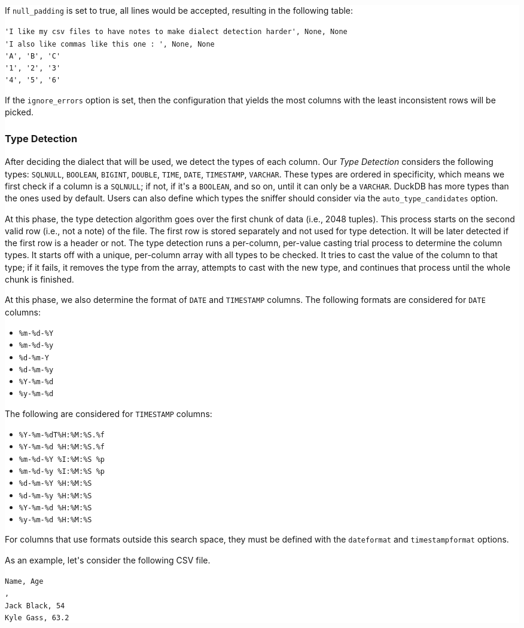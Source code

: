 If `null_padding` is set to true, all lines would be accepted, resulting in the following table:
```csv
'I like my csv files to have notes to make dialect detection harder', None, None
'I also like commas like this one : ', None, None
'A', 'B', 'C'
'1', '2', '3'
'4', '5', '6'
```

If the `ignore_errors` option is set, then the configuration that yields the most columns with the least inconsistent rows will be picked.

### Type Detection

After deciding the dialect that will be used, we detect the types of each column. Our _Type Detection_ considers the following types: `SQLNULL`, `BOOLEAN`, `BIGINT`, `DOUBLE`, `TIME`, `DATE`, `TIMESTAMP`, `VARCHAR`. These types are ordered in specificity, which means we first check if a column is a `SQLNULL`; if not, if it's a `BOOLEAN`, and so on, until it can only be a `VARCHAR`. DuckDB has more types than the ones used by default. Users can also define which types the sniffer should consider via the `auto_type_candidates` option.

At this phase, the type detection algorithm goes over the first chunk of data (i.e., 2048 tuples). This process starts on the second valid row (i.e., not a note) of the file. The first row is stored separately and not used for type detection. It will be later detected if the first row is a header or not. The type detection runs a per-column, per-value casting trial process to determine the column types. It starts off with a unique, per-column array with all types to be checked. It tries to cast the value of the column to that type; if it fails, it removes the type from the array, attempts to cast with the new type, and continues that process until the whole chunk is finished.

At this phase, we also determine the format of `DATE` and `TIMESTAMP` columns. The following formats are considered for `DATE` columns:

* `%m-%d-%Y`
* `%m-%d-%y`
* `%d-%m-Y`
* `%d-%m-%y`
* `%Y-%m-%d`
* `%y-%m-%d`

The following are considered for `TIMESTAMP` columns:

* `%Y-%m-%dT%H:%M:%S.%f`
* `%Y-%m-%d %H:%M:%S.%f`
* `%m-%d-%Y %I:%M:%S %p`
* `%m-%d-%y %I:%M:%S %p`
* `%d-%m-%Y %H:%M:%S`
* `%d-%m-%y %H:%M:%S`
* `%Y-%m-%d %H:%M:%S`
* `%y-%m-%d %H:%M:%S`

For columns that use formats outside this search space, they must be defined with the `dateformat` and `timestampformat` options.

As an example, let's consider the following CSV file.

```csv
Name, Age
,
Jack Black, 54
Kyle Gass, 63.2
```
